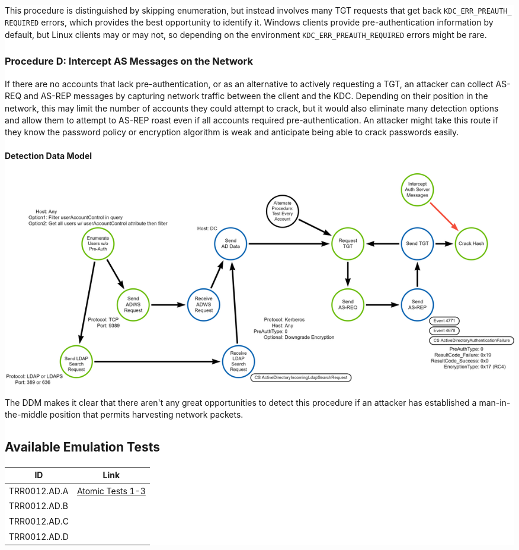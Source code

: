 This procedure is distinguished by skipping enumeration, but instead involves
many TGT requests that get back `KDC_ERR_PREAUTH_REQUIRED` errors, which
provides the best opportunity to identify it. Windows clients provide
pre-authentication information by default, but Linux clients may or may not, so
depending on the environment `KDC_ERR_PREAUTH_REQUIRED` errors might be rare.

### Procedure D: Intercept AS Messages on the Network

If there are no accounts that lack pre-authentication, or as an alternative to
actively requesting a TGT, an attacker can collect AS-REQ and AS-REP messages by
capturing network traffic between the client and the KDC. Depending on their
position in the network, this may limit the number of accounts they could
attempt to crack, but it would also eliminate many detection options and allow
them to attempt to AS-REP roast even if all accounts required
pre-authentication. An attacker might take this route if they know the password
policy or encryption algorithm is weak and anticipate being able to crack
passwords easily.

#### Detection Data Model

![TRR0012.AD.D DDM](ddms/trr0012_ad_d.png)

The DDM makes it clear that there aren't any great opportunities to detect this
procedure if an attacker has established a man-in-the-middle position that
permits harvesting network packets.

## Available Emulation Tests

| ID | Link |
|----|----|
| TRR0012.AD.A | [Atomic Tests 1-3] |
| TRR0012.AD.B | |
| TRR0012.AD.C | |
| TRR0012.AD.D | |


[T1558.004]: https://attack.mitre.org/techniques/T1558/004/
[Introduction to Kerberos - Echo_Slow]: https://infosecwriteups.com/introduction-to-kerberos-39a1922ec5ac
[AS-REQ Roasting from a Router - Devin Boyle]: https://medium.com/@business1sg00d/as-req-roasting-from-a-router-2a216c801a2c
[AS-REP Roasting - Mitre ATT&CK]: https://attack.mitre.org/techniques/T1558/004/
[Impacket GetNPUsers.py - GitHub]: https://github.com/fortra/impacket/blob/master/examples/GetNPUsers.py
[Kerberos v5 Protocol - Robert Broeckelmann]: https://medium.com/@robert.broeckelmann/kerberos-and-windows-security-kerberos-v5-protocol-b9c804e06479
[Kerberos Wireshark Captures - Robert Broeckelmann]: https://medium.com/@robert.broeckelmann/kerberos-wireshark-captures-a-windows-login-example-151fabf3375a
[Event 4768 - Microsoft Learn]: https://learn.microsoft.com/en-us/previous-versions/windows/it-pro/windows-10/security/threat-protection/auditing/event-4768
[Event 4771 - Microsoft Learn]: https://learn.microsoft.com/en-us/previous-versions/windows/it-pro/windows-10/security/threat-protection/auditing/event-4771
[Atomic Tests 1-3]: https://github.com/redcanaryco/atomic-red-team/blob/master/atomics/T1558.004/T1558.004.md
[^0]: [Known Plaintext Attack - Wikipedia](https://en.wikipedia.org/wiki/Known-plaintext_attack)
[^1]: [Kerberos v5 Protocol - Robert Broeckelmann](https://medium.com/@robert.broeckelmann/kerberos-and-windows-security-kerberos-v5-protocol-b9c804e06479)
[^2]: [Kerberos Wireshark Captures - Robert Broeckelmann](https://medium.com/@robert.broeckelmann/kerberos-wireshark-captures-a-windows-login-example-151fabf3375a)
[^3]: [Designing an Authentication System: a Dialogue in Four Scenes - MIT.edu](https://web.mit.edu/kerberos/dialogue.html)
[^4]: [AD Schema: userAccountControl - Microsoft Learn](https://learn.microsoft.com/en-us/windows/win32/adschema/a-useraccountcontrol)
[^5]: [Mask (Computing) - Wikipedia](https://en.wikipedia.org/wiki/Mask_(computing))
[^6]: [LDAP Matching Rules - Microsoft Learn](https://learn.microsoft.com/en-us/openspecs/windows_protocols/ms-adts/4e638665-f466-4597-93c4-12f2ebfabab5)
[^7]: [Event 4768 - Microsoft Learn](https://learn.microsoft.com/en-us/previous-versions/windows/it-pro/windows-10/security/threat-protection/auditing/event-4768)
[^8]: [Kerberos Parameters - IANA](https://www.iana.org/assignments/kerberos-parameters/kerberos-parameters.xhtml)
[^9]: [Configuring SACL for AD Objects - ADAuditPlus.com](https://demo.adauditplus.com/help/reports/access-aduc-to-enable-audit-sacls.html)